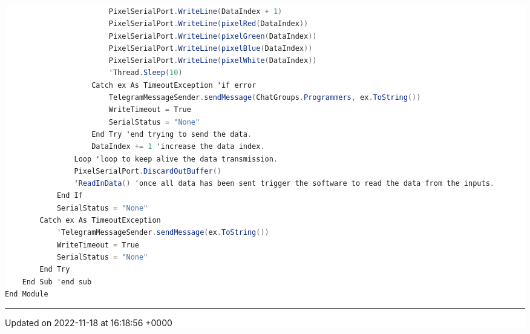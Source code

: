 ```csharp
                        PixelSerialPort.WriteLine(DataIndex + 1)
                        PixelSerialPort.WriteLine(pixelRed(DataIndex))
                        PixelSerialPort.WriteLine(pixelGreen(DataIndex))
                        PixelSerialPort.WriteLine(pixelBlue(DataIndex))
                        PixelSerialPort.WriteLine(pixelWhite(DataIndex))
                        'Thread.Sleep(10)
                    Catch ex As TimeoutException 'if error
                        TelegramMessageSender.sendMessage(ChatGroups.Programmers, ex.ToString())
                        WriteTimeout = True
                        SerialStatus = "None"
                    End Try 'end trying to send the data.
                    DataIndex += 1 'increase the data index.
                Loop 'loop to keep alive the data transmission.
                PixelSerialPort.DiscardOutBuffer()
                'ReadInData() 'once all data has been sent trigger the software to read the data from the inputs.
            End If
            SerialStatus = "None"
        Catch ex As TimeoutException
            'TelegramMessageSender.sendMessage(ex.ToString())
            WriteTimeout = True
            SerialStatus = "None"
        End Try
    End Sub 'end sub
End Module
```


-------------------------------

Updated on 2022-11-18 at 16:18:56 +0000
